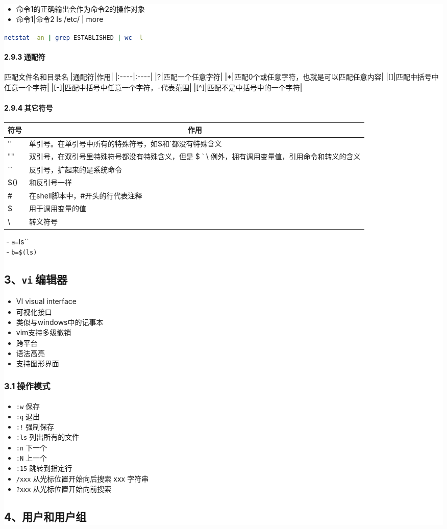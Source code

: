 - 命令1的正确输出会作为命令2的操作对象
- 命令1|命令2 ls /etc/ | more
```bash
netstat -an | grep ESTABLISHED | wc -l
```
<a name="jOOj3"></a>
#### 2.9.3 通配符
匹配文件名和目录名 |通配符|作用| |:----|:----| |?|匹配一个任意字符| |*|匹配0个或任意字符，也就是可以匹配任意内容| |[]|匹配中括号中任意一个字符| |[-]|匹配中括号中任意一个字符，-代表范围| |[^]|匹配不是中括号中的一个字符|
<a name="NC8HR"></a>
#### 2.9.4 其它符号
| 符号 | 作用 |
| --- | --- |
| '' | 单引号。在单引号中所有的特殊符号，如$和`都没有特殊含义 |
| "" | 双引号，在双引号里特殊符号都没有特殊含义，但是 $ ` \\ 例外，拥有调用变量值，引用命令和转义的含义 |
| `` | 反引号，扩起来的是系统命令 |
| $() | 和反引号一样 |
| # | 在shell脚本中，#开头的行代表注释 |
| $ | 用于调用变量的值 |
| \\ | 转义符号 |

 -  `a=`ls``<br /> -  `b=$(ls)`
<a name="k6Gru"></a>
## 3、`vi` 编辑器

- VI visual interface
- 可视化接口
- 类似与windows中的记事本
- vim支持多级撤销
- 跨平台
- 语法高亮
- 支持图形界面
<a name="yFOxq"></a>
### 3.1 操作模式

- `:w` 保存
- `:q` 退出
- `:!` 强制保存
- `:ls` 列出所有的文件
- `:n` 下一个
- `:N` 上一个
- `:15` 跳转到指定行
- `/xxx` 从光标位置开始向后搜索 xxx 字符串
- `?xxx` 从光标位置开始向前搜索
<a name="X7SLC"></a>
## 4、用户和用户组
